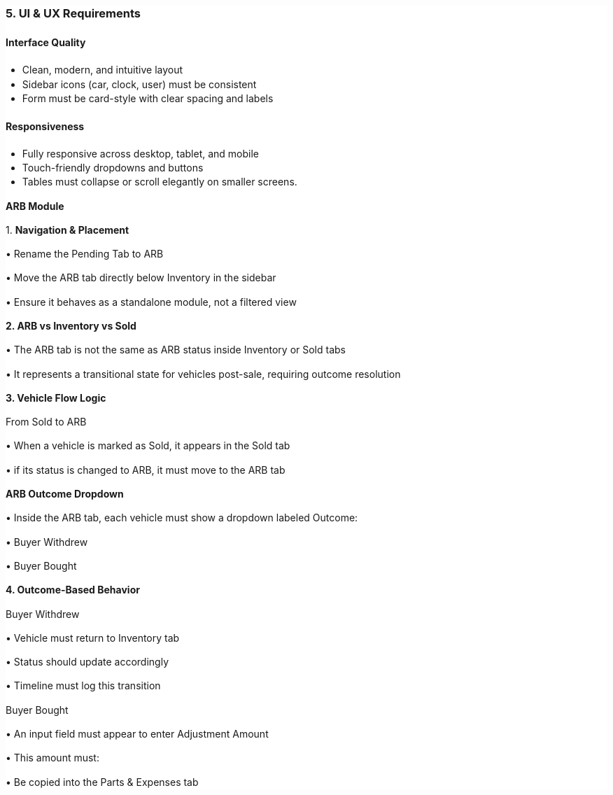 ### **5\. UI & UX Requirements**

#### **Interface Quality**

* Clean, modern, and intuitive layout  
* Sidebar icons (car, clock, user) must be consistent  
* Form must be card-style with clear spacing and labels

#### **Responsiveness**

* Fully responsive across desktop, tablet, and mobile  
* Touch-friendly dropdowns and buttons  
* Tables must collapse or scroll elegantly on smaller screens.

**ARB Module** 

1\. **Navigation & Placement**

• Rename the Pending Tab to ARB

• Move the ARB tab directly below Inventory in the sidebar

• Ensure it behaves as a standalone module, not a filtered view

**2\. ARB vs Inventory vs Sold**

• The ARB tab is not the same as ARB status inside Inventory or Sold tabs

• It represents a transitional state for vehicles post-sale, requiring outcome resolution

**3\. Vehicle Flow Logic**

From Sold to ARB

• When a vehicle is marked as Sold, it appears in the Sold tab

• if its status is changed to ARB, it must move to the ARB tab

**ARB Outcome Dropdown**

• Inside the ARB tab, each vehicle must show a dropdown labeled Outcome:

• Buyer Withdrew

• Buyer Bought

**4\. Outcome-Based Behavior**

 Buyer Withdrew

• Vehicle must return to Inventory tab

• Status should update accordingly

• Timeline must log this transition

Buyer Bought

• An input field must appear to enter Adjustment Amount

• This amount must:

• Be copied into the Parts & Expenses tab
